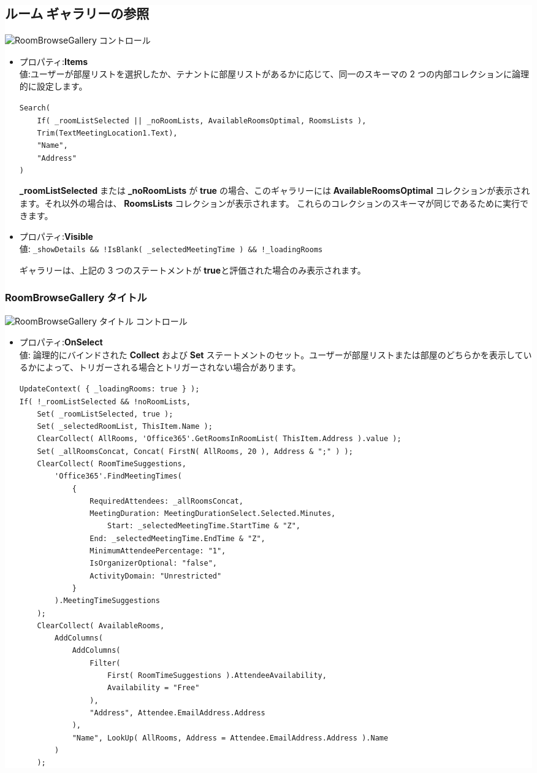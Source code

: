 ## <a name="room-browse-gallery"></a>ルーム ギャラリーの参照

   ![RoomBrowseGallery コントロール](media/meeting-screen/meeting-rooms-gall.png)

* プロパティ:**Items**<br>
    値:ユーザーが部屋リストを選択したか、テナントに部屋リストがあるかに応じて、同一のスキーマの 2 つの内部コレクションに論理的に設定します。

    ```powerapps-dot
    Search(
        If( _roomListSelected || _noRoomLists, AvailableRoomsOptimal, RoomsLists ),
        Trim(TextMeetingLocation1.Text), 
        "Name", 
        "Address"
    )
    ```

  **_roomListSelected** または **_noRoomLists** が **true** の場合、このギャラリーには **AvailableRoomsOptimal** コレクションが表示されます。それ以外の場合は、 **RoomsLists** コレクションが表示されます。 これらのコレクションのスキーマが同じであるために実行できます。

* プロパティ:**Visible**<br>
    値: ```_showDetails && !IsBlank( _selectedMeetingTime ) && !_loadingRooms```

    ギャラリーは、上記の 3 つのステートメントが **true**と評価された場合のみ表示されます。

### <a name="roombrowsegallery-title"></a>RoomBrowseGallery タイトル

   ![RoomBrowseGallery タイトル コントロール](media/meeting-screen/meeting-rooms-gall-title.png)

* プロパティ:**OnSelect**<br>
    値: 論理的にバインドされた **Collect** および **Set** ステートメントのセット。ユーザーが部屋リストまたは部屋のどちらかを表示しているかによって、トリガーされる場合とトリガーされない場合があります。

    ```powerapps-dot
    UpdateContext( { _loadingRooms: true } );
    If( !_roomListSelected && !noRoomLists,
        Set( _roomListSelected, true );
        Set( _selectedRoomList, ThisItem.Name );
        ClearCollect( AllRooms, 'Office365'.GetRoomsInRoomList( ThisItem.Address ).value );
        Set( _allRoomsConcat, Concat( FirstN( AllRooms, 20 ), Address & ";" ) );
        ClearCollect( RoomTimeSuggestions, 
            'Office365'.FindMeetingTimes(
                {
                    RequiredAttendees: _allRoomsConcat, 
                    MeetingDuration: MeetingDurationSelect.Selected.Minutes,
                        Start: _selectedMeetingTime.StartTime & "Z", 
                    End: _selectedMeetingTime.EndTime & "Z", 
                    MinimumAttendeePercentage: "1",
                    IsOrganizerOptional: "false", 
                    ActivityDomain: "Unrestricted"
                }
            ).MeetingTimeSuggestions
        );
        ClearCollect( AvailableRooms, 
            AddColumns(
                AddColumns(
                    Filter(
                        First( RoomTimeSuggestions ).AttendeeAvailability, 
                        Availability = "Free"
                    ),
                    "Address", Attendee.EmailAddress.Address 
                ), 
                "Name", LookUp( AllRooms, Address = Attendee.EmailAddress.Address ).Name
            )
        );